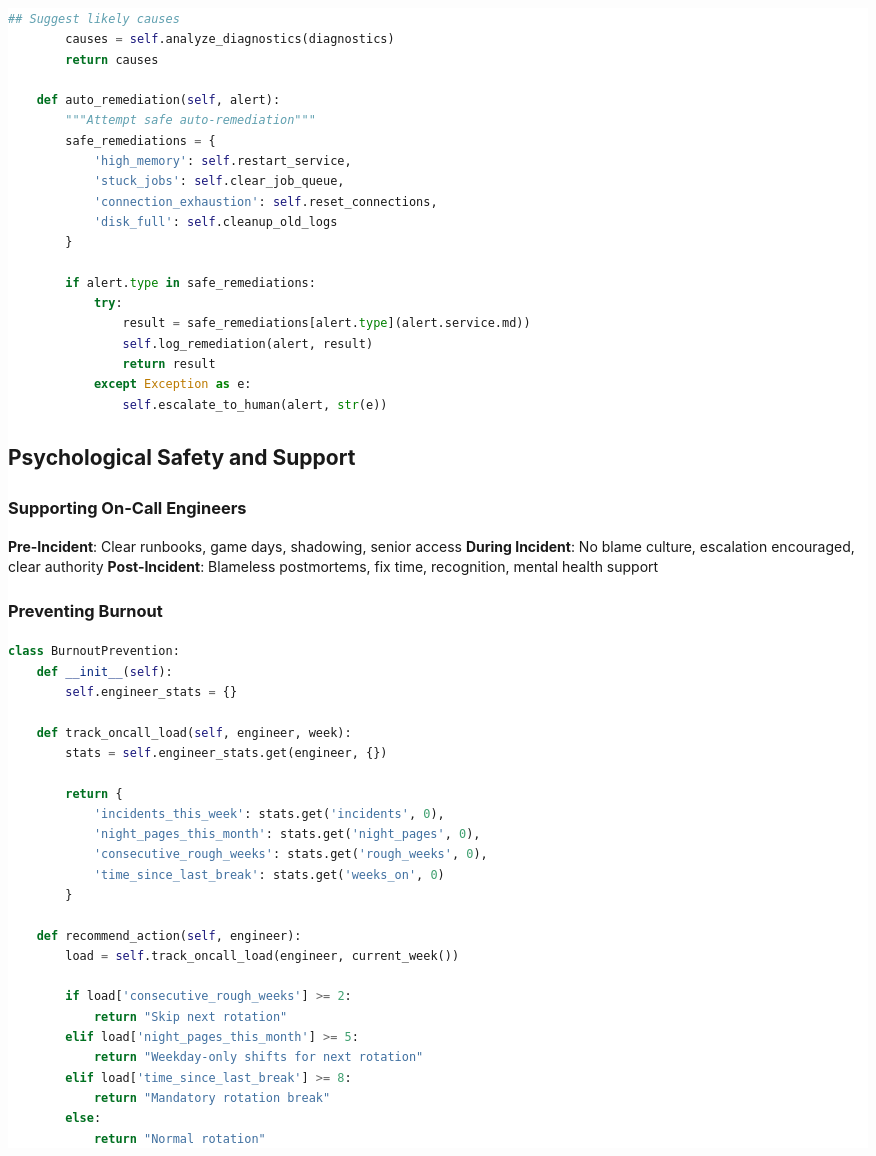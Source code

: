 ```python
## Suggest likely causes
        causes = self.analyze_diagnostics(diagnostics)
        return causes

    def auto_remediation(self, alert):
        """Attempt safe auto-remediation"""
        safe_remediations = {
            'high_memory': self.restart_service,
            'stuck_jobs': self.clear_job_queue,
            'connection_exhaustion': self.reset_connections,
            'disk_full': self.cleanup_old_logs
        }

        if alert.type in safe_remediations:
            try:
                result = safe_remediations[alert.type](alert.service.md))
                self.log_remediation(alert, result)
                return result
            except Exception as e:
                self.escalate_to_human(alert, str(e))
```

## Psychological Safety and Support

### Supporting On-Call Engineers

**Pre-Incident**: Clear runbooks, game days, shadowing, senior access
**During Incident**: No blame culture, escalation encouraged, clear authority
**Post-Incident**: Blameless postmortems, fix time, recognition, mental health support

### Preventing Burnout
```python
class BurnoutPrevention:
    def __init__(self):
        self.engineer_stats = {}

    def track_oncall_load(self, engineer, week):
        stats = self.engineer_stats.get(engineer, {})

        return {
            'incidents_this_week': stats.get('incidents', 0),
            'night_pages_this_month': stats.get('night_pages', 0),
            'consecutive_rough_weeks': stats.get('rough_weeks', 0),
            'time_since_last_break': stats.get('weeks_on', 0)
        }

    def recommend_action(self, engineer):
        load = self.track_oncall_load(engineer, current_week())

        if load['consecutive_rough_weeks'] >= 2:
            return "Skip next rotation"
        elif load['night_pages_this_month'] >= 5:
            return "Weekday-only shifts for next rotation"
        elif load['time_since_last_break'] >= 8:
            return "Mandatory rotation break"
        else:
            return "Normal rotation"
```
